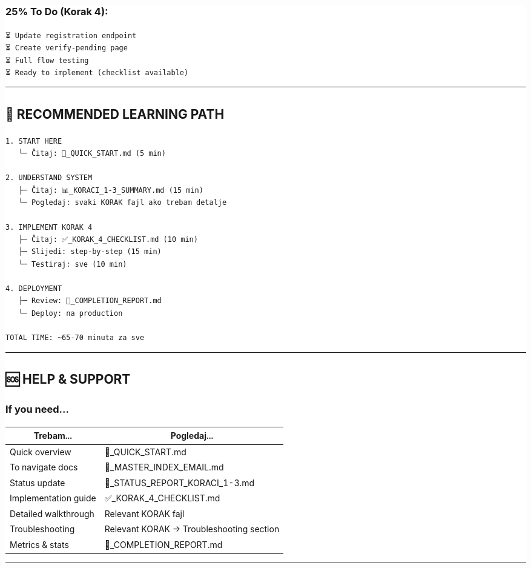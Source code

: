 ### 25% To Do (Korak 4):
```
⏳ Update registration endpoint
⏳ Create verify-pending page
⏳ Full flow testing
⏳ Ready to implement (checklist available)
```

---

## 🎯 RECOMMENDED LEARNING PATH

```
1. START HERE
   └─ Čitaj: 🚀_QUICK_START.md (5 min)

2. UNDERSTAND SYSTEM
   ├─ Čitaj: 📊_KORACI_1-3_SUMMARY.md (15 min)
   └─ Pogledaj: svaki KORAK fajl ako trebam detalje

3. IMPLEMENT KORAK 4
   ├─ Čitaj: ✅_KORAK_4_CHECKLIST.md (10 min)
   ├─ Slijedi: step-by-step (15 min)
   └─ Testiraj: sve (10 min)

4. DEPLOYMENT
   ├─ Review: 🎊_COMPLETION_REPORT.md
   └─ Deploy: na production

TOTAL TIME: ~65-70 minuta za sve
```

---

## 🆘 HELP & SUPPORT

### If you need...

| Trebam... | Pogledaj... |
|-----------|------------|
| Quick overview | 🚀_QUICK_START.md |
| To navigate docs | 📑_MASTER_INDEX_EMAIL.md |
| Status update | 🏁_STATUS_REPORT_KORACI_1-3.md |
| Implementation guide | ✅_KORAK_4_CHECKLIST.md |
| Detailed walkthrough | Relevant KORAK fajl |
| Troubleshooting | Relevant KORAK → Troubleshooting section |
| Metrics & stats | 🎊_COMPLETION_REPORT.md |

---